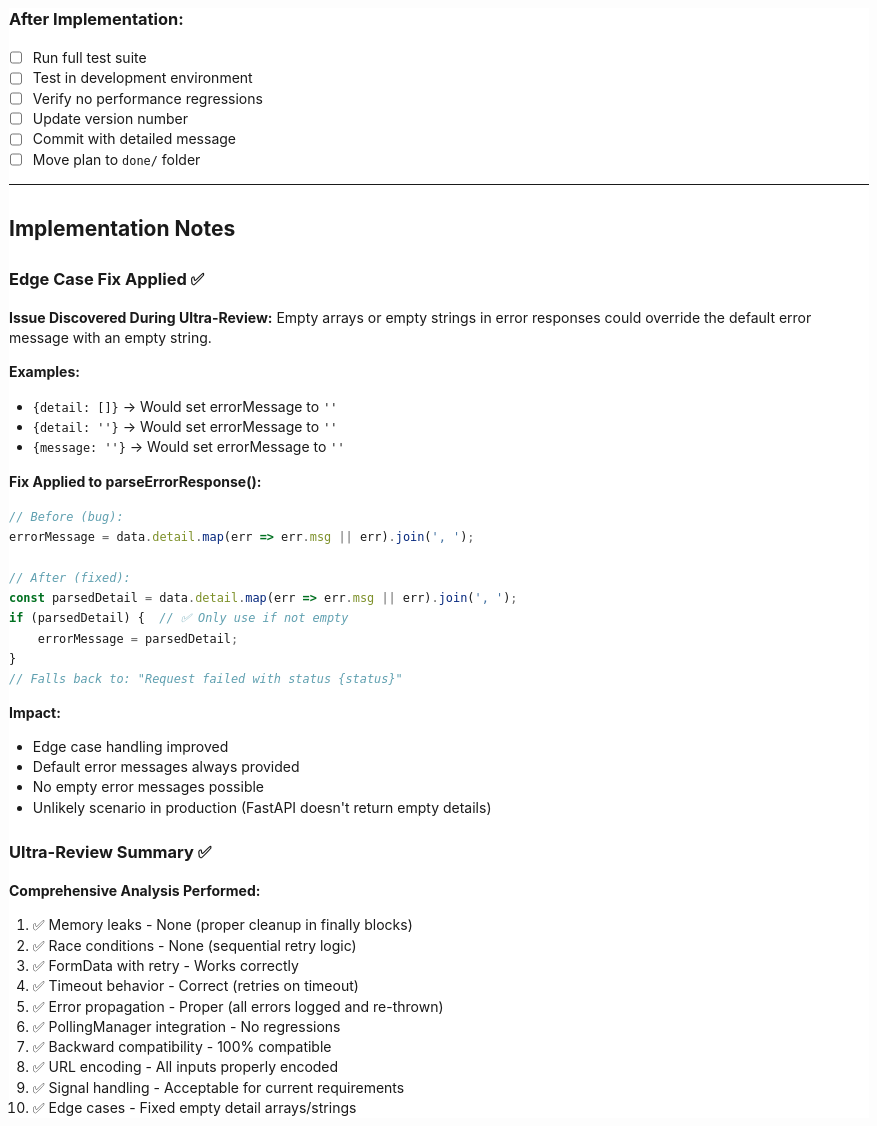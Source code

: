 ### After Implementation:
- [ ] Run full test suite
- [ ] Test in development environment
- [ ] Verify no performance regressions
- [ ] Update version number
- [ ] Commit with detailed message
- [ ] Move plan to `done/` folder

---

## Implementation Notes

### Edge Case Fix Applied ✅

**Issue Discovered During Ultra-Review:**
Empty arrays or empty strings in error responses could override the default error message with an empty string.

**Examples:**
- `{detail: []}` → Would set errorMessage to `''`
- `{detail: ''}` → Would set errorMessage to `''`
- `{message: ''}` → Would set errorMessage to `''`

**Fix Applied to parseErrorResponse():**
```javascript
// Before (bug):
errorMessage = data.detail.map(err => err.msg || err).join(', ');

// After (fixed):
const parsedDetail = data.detail.map(err => err.msg || err).join(', ');
if (parsedDetail) {  // ✅ Only use if not empty
    errorMessage = parsedDetail;
}
// Falls back to: "Request failed with status {status}"
```

**Impact:**
- Edge case handling improved
- Default error messages always provided
- No empty error messages possible
- Unlikely scenario in production (FastAPI doesn't return empty details)

### Ultra-Review Summary ✅

**Comprehensive Analysis Performed:**
1. ✅ Memory leaks - None (proper cleanup in finally blocks)
2. ✅ Race conditions - None (sequential retry logic)
3. ✅ FormData with retry - Works correctly
4. ✅ Timeout behavior - Correct (retries on timeout)
5. ✅ Error propagation - Proper (all errors logged and re-thrown)
6. ✅ PollingManager integration - No regressions
7. ✅ Backward compatibility - 100% compatible
8. ✅ URL encoding - All inputs properly encoded
9. ✅ Signal handling - Acceptable for current requirements
10. ✅ Edge cases - Fixed empty detail arrays/strings
